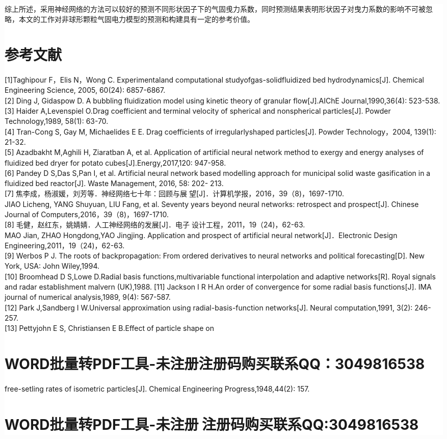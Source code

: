 综上所述，采用神经网络的方法可以较好的预测不同形状因子下的气固曵力系数，同时预测结果表明形状因子对曳力系数的影响不可被忽略，本文的工作对非球形颗粒气固电力模型的预测和构建具有一定的参考价值。

# 参考文献

[1]Taghipour F，Elis N，Wong C. Experimentaland computational studyofgas-solidfluidized bed hydrodynamics[J]. Chemical Engineering Science, 2005, 60(24): 6857-6867.   
[2] Ding J, Gidaspow D. A bubbling fluidization model using kinetic theory of granular flow[J].AIChE Journal,1990,36(4): 523-538.   
[3] Haider A,Levenspiel O.Drag coefficient and terminal velocity of spherical and nonspherical particles[J]. Powder Technology,1989, 58(1): 63-70.   
[4] Tran-Cong S, Gay M, Michaelides E E. Drag coefficients of irregularlyshaped particles[J]. Powder Technology，2004, 139(1): 21-32.   
[5] Azadbakht M,Aghili H, Ziaratban A, et al. Application of artificial neural network method to exergy and energy analyses of fluidized bed dryer for potato cubes[J].Energy,2017,120: 947-958.   
[6] Pandey D S,Das S,Pan I, et al. Artificial neural network based modelling approach for municipal solid waste gasification in a fluidized bed reactor[J]. Waste Management, 2016, 58: 202- 213.   
[7] 焦李成，杨淑媛，刘芳等．神经网络七十年：回顾与展 望[J]．计算机学报，2016，39（8)，1697-1710.   
JIAO Licheng, YANG Shuyuan, LIU Fang, et al. Seventy years beyond neural networks: retrospect and prospect[J]. Chinese Journal of Computers,2016，39（8)，1697-1710.   
[8] 毛健，赵红东，姚婧婧．人工神经网络的发展[J]．电子 设计工程，2011，19（24)，62-63.   
MAO Jian, ZHAO Hongdong,YAO Jingjing. Application and prospect of artificial neural network[J]．Electronic Design Engineering,2011，19（24)，62-63.   
[9] Werbos P J. The roots of backpropagation: From ordered derivatives to neural networks and political forecasting[D]. New York, USA: John Wiley,1994.   
[10] Broomhead D S,Lowe D.Radial basis functions,multivariable functional interpolation and adaptive networks[R]. Royal signals and radar establishment malvern (UK),1988. [11] Jackson I R H.An order of convergence for some radial basis functions[J]. IMA journal of numerical analysis,1989, 9(4): 567-587.   
[12] Park J,Sandberg I W.Universal approximation using radial-basis-function networks[J]. Neural computation,1991, 3(2): 246-257.   
[13] Pettyjohn E S, Christiansen E B.Effect of particle shape on

# WORD批量转PDF工具-未注册注册码购买联系QQ：3049816538

free-setling rates of isometric particles[J]. Chemical Engineering Progress,1948,44(2): 157.

# WORD批量转PDF工具-未注册 注册码购买联系QQ:3049816538